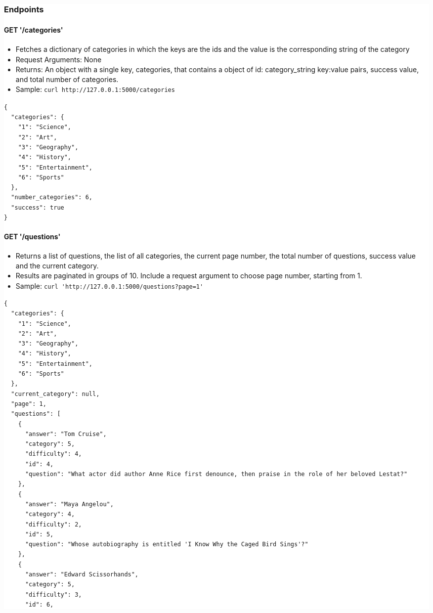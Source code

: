 ### Endpoints

#### GET '/categories'
- Fetches a dictionary of categories in which the keys are the ids and the value is the corresponding string of the category
- Request Arguments: None
- Returns: An object with a single key, categories, that contains a object of id: category_string key:value pairs, success value, and total number of categories.
- Sample: ```curl http://127.0.0.1:5000/categories```
```
{
  "categories": {
    "1": "Science", 
    "2": "Art", 
    "3": "Geography", 
    "4": "History", 
    "5": "Entertainment", 
    "6": "Sports"
  }, 
  "number_categories": 6, 
  "success": true
}
```

#### GET '/questions'
- Returns a list of questions, the list of all categories, the current page number, the total number of questions, success value and the current category.
- Results are paginated in groups of 10. Include a request argument to choose page number, starting from 1.
- Sample: ``` curl 'http://127.0.0.1:5000/questions?page=1' ```
```
{
  "categories": {
    "1": "Science", 
    "2": "Art", 
    "3": "Geography", 
    "4": "History", 
    "5": "Entertainment", 
    "6": "Sports"
  }, 
  "current_category": null, 
  "page": 1, 
  "questions": [
    {
      "answer": "Tom Cruise", 
      "category": 5, 
      "difficulty": 4, 
      "id": 4, 
      "question": "What actor did author Anne Rice first denounce, then praise in the role of her beloved Lestat?"
    }, 
    {
      "answer": "Maya Angelou", 
      "category": 4, 
      "difficulty": 2, 
      "id": 5, 
      "question": "Whose autobiography is entitled 'I Know Why the Caged Bird Sings'?"
    }, 
    {
      "answer": "Edward Scissorhands", 
      "category": 5, 
      "difficulty": 3, 
      "id": 6, 
```